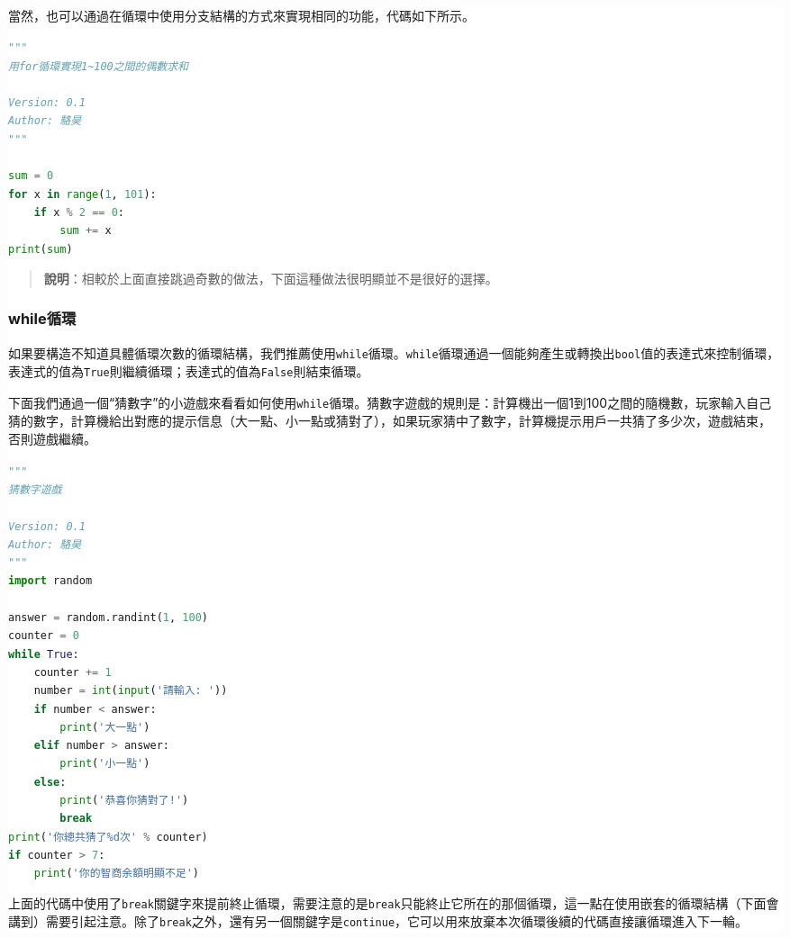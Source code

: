 當然，也可以通過在循環中使用分支結構的方式來實現相同的功能，代碼如下所示。

```python
"""
用for循環實現1~100之間的偶數求和

Version: 0.1
Author: 駱昊
"""

sum = 0
for x in range(1, 101):
    if x % 2 == 0:
        sum += x
print(sum)
```

> **說明**：相較於上面直接跳過奇數的做法，下面這種做法很明顯並不是很好的選擇。

### while循環

如果要構造不知道具體循環次數的循環結構，我們推薦使用`while`循環。`while`循環通過一個能夠產生或轉換出`bool`值的表達式來控制循環，表達式的值為`True`則繼續循環；表達式的值為`False`則結束循環。

下面我們通過一個“猜數字”的小遊戲來看看如何使用`while`循環。猜數字遊戲的規則是：計算機出一個1到100之間的隨機數，玩家輸入自己猜的數字，計算機給出對應的提示信息（大一點、小一點或猜對了），如果玩家猜中了數字，計算機提示用戶一共猜了多少次，遊戲結束，否則遊戲繼續。

```python
"""
猜數字遊戲

Version: 0.1
Author: 駱昊
"""
import random

answer = random.randint(1, 100)
counter = 0
while True:
    counter += 1
    number = int(input('請輸入: '))
    if number < answer:
        print('大一點')
    elif number > answer:
        print('小一點')
    else:
        print('恭喜你猜對了!')
        break
print('你總共猜了%d次' % counter)
if counter > 7:
    print('你的智商余額明顯不足')
```

上面的代碼中使用了`break`關鍵字來提前終止循環，需要注意的是`break`只能終止它所在的那個循環，這一點在使用嵌套的循環結構（下面會講到）需要引起注意。除了`break`之外，還有另一個關鍵字是`continue`，它可以用來放棄本次循環後續的代碼直接讓循環進入下一輪。
